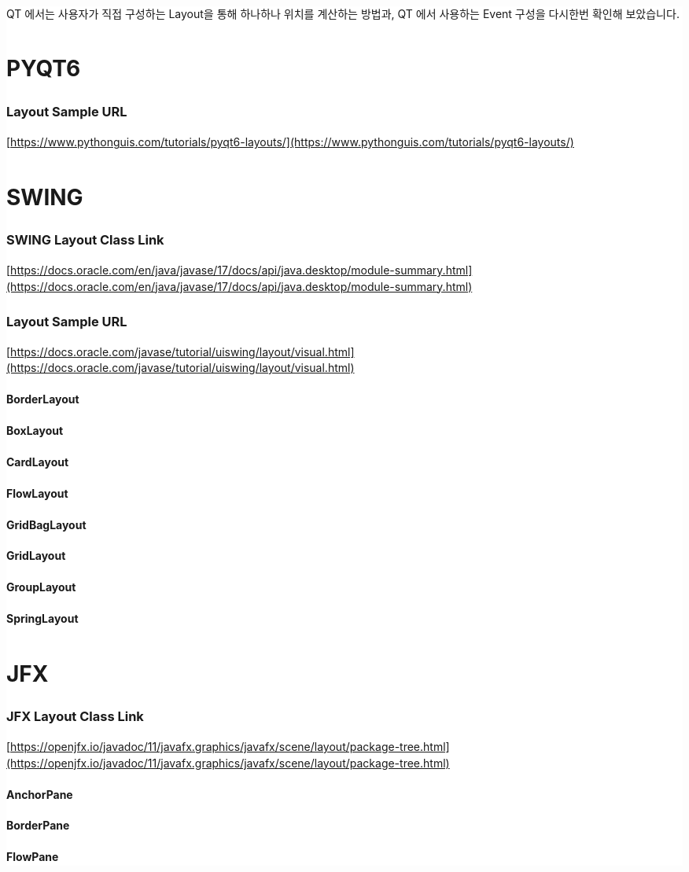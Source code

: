 
   QT 에서는 사용자가 직접 구성하는 Layout을 통해 하나하나 위치를 계산하는 방법과, QT 에서 사용하는 Event 구성을 다시한번 확인해 보았습니다.    

# PYQT6

   ### Layout Sample URL 
   [https://www.pythonguis.com/tutorials/pyqt6-layouts/](https://www.pythonguis.com/tutorials/pyqt6-layouts/)    


# SWING
   ### SWING Layout Class Link
   [https://docs.oracle.com/en/java/javase/17/docs/api/java.desktop/module-summary.html](https://docs.oracle.com/en/java/javase/17/docs/api/java.desktop/module-summary.html)


   ### Layout Sample URL 
   [https://docs.oracle.com/javase/tutorial/uiswing/layout/visual.html](https://docs.oracle.com/javase/tutorial/uiswing/layout/visual.html)

   #### BorderLayout 

   #### BoxLayout 

   #### CardLayout 

   #### FlowLayout

   #### GridBagLayout 


   #### GridLayout 


   #### GroupLayout 

   #### SpringLayout 

# JFX 
   ### JFX Layout Class Link 
   [https://openjfx.io/javadoc/11/javafx.graphics/javafx/scene/layout/package-tree.html](https://openjfx.io/javadoc/11/javafx.graphics/javafx/scene/layout/package-tree.html)   

   #### AnchorPane 

   #### BorderPane 


   #### FlowPane 
